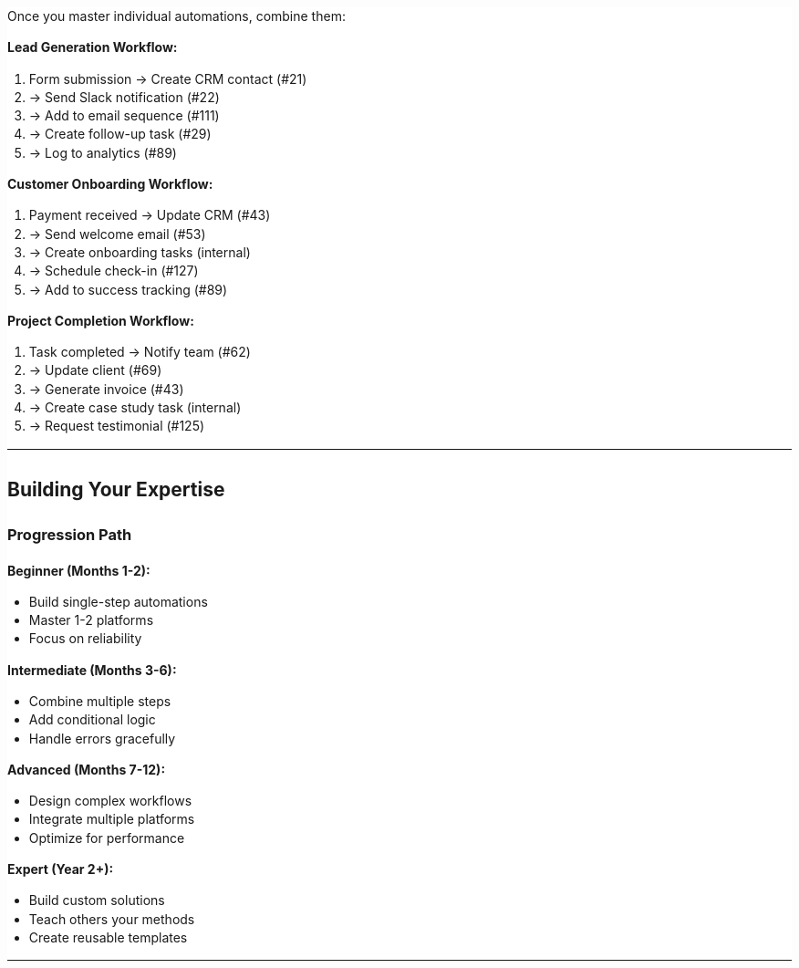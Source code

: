 Once you master individual automations, combine them:

**Lead Generation Workflow:**

1. Form submission → Create CRM contact (#21)
2. → Send Slack notification (#22)
3. → Add to email sequence (#111)
4. → Create follow-up task (#29)
5. → Log to analytics (#89)

**Customer Onboarding Workflow:**

1. Payment received → Update CRM (#43)
2. → Send welcome email (#53)
3. → Create onboarding tasks (internal)
4. → Schedule check-in (#127)
5. → Add to success tracking (#89)

**Project Completion Workflow:**

1. Task completed → Notify team (#62)
2. → Update client (#69)
3. → Generate invoice (#43)
4. → Create case study task (internal)
5. → Request testimonial (#125)

---

## Building Your Expertise

### Progression Path

**Beginner (Months 1-2):**

- Build single-step automations
- Master 1-2 platforms
- Focus on reliability

**Intermediate (Months 3-6):**

- Combine multiple steps
- Add conditional logic
- Handle errors gracefully

**Advanced (Months 7-12):**

- Design complex workflows
- Integrate multiple platforms
- Optimize for performance

**Expert (Year 2+):**

- Build custom solutions
- Teach others your methods
- Create reusable templates

---

